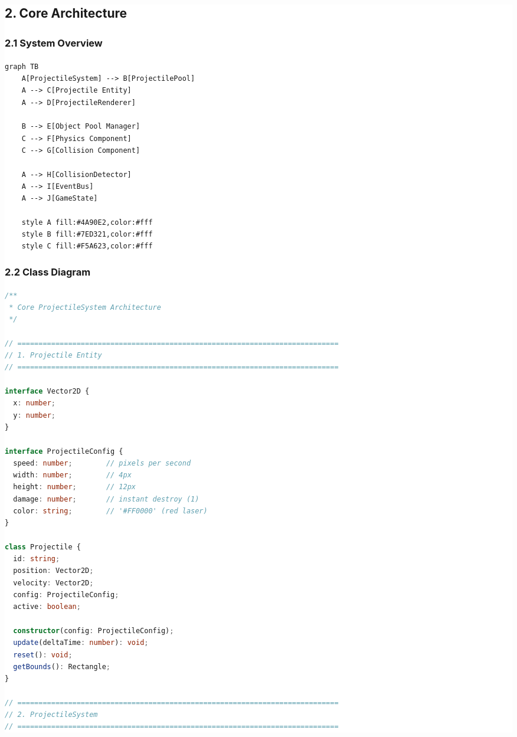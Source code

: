 
## 2. Core Architecture

### 2.1 System Overview

```mermaid
graph TB
    A[ProjectileSystem] --> B[ProjectilePool]
    A --> C[Projectile Entity]
    A --> D[ProjectileRenderer]
    
    B --> E[Object Pool Manager]
    C --> F[Physics Component]
    C --> G[Collision Component]
    
    A --> H[CollisionDetector]
    A --> I[EventBus]
    A --> J[GameState]
    
    style A fill:#4A90E2,color:#fff
    style B fill:#7ED321,color:#fff
    style C fill:#F5A623,color:#fff
```

### 2.2 Class Diagram

```typescript
/**
 * Core ProjectileSystem Architecture
 */

// ============================================================================
// 1. Projectile Entity
// ============================================================================

interface Vector2D {
  x: number;
  y: number;
}

interface ProjectileConfig {
  speed: number;        // pixels per second
  width: number;        // 4px
  height: number;       // 12px
  damage: number;       // instant destroy (1)
  color: string;        // '#FF0000' (red laser)
}

class Projectile {
  id: string;
  position: Vector2D;
  velocity: Vector2D;
  config: ProjectileConfig;
  active: boolean;
  
  constructor(config: ProjectileConfig);
  update(deltaTime: number): void;
  reset(): void;
  getBounds(): Rectangle;
}

// ============================================================================
// 2. ProjectileSystem
// ============================================================================
```

  [GameEventType.PROJECTILE_FIRED]: {
  [GameEventType.PROJECTILE_HIT]: {
  [GameEventType.PROJECTILE_MISSED]: {
